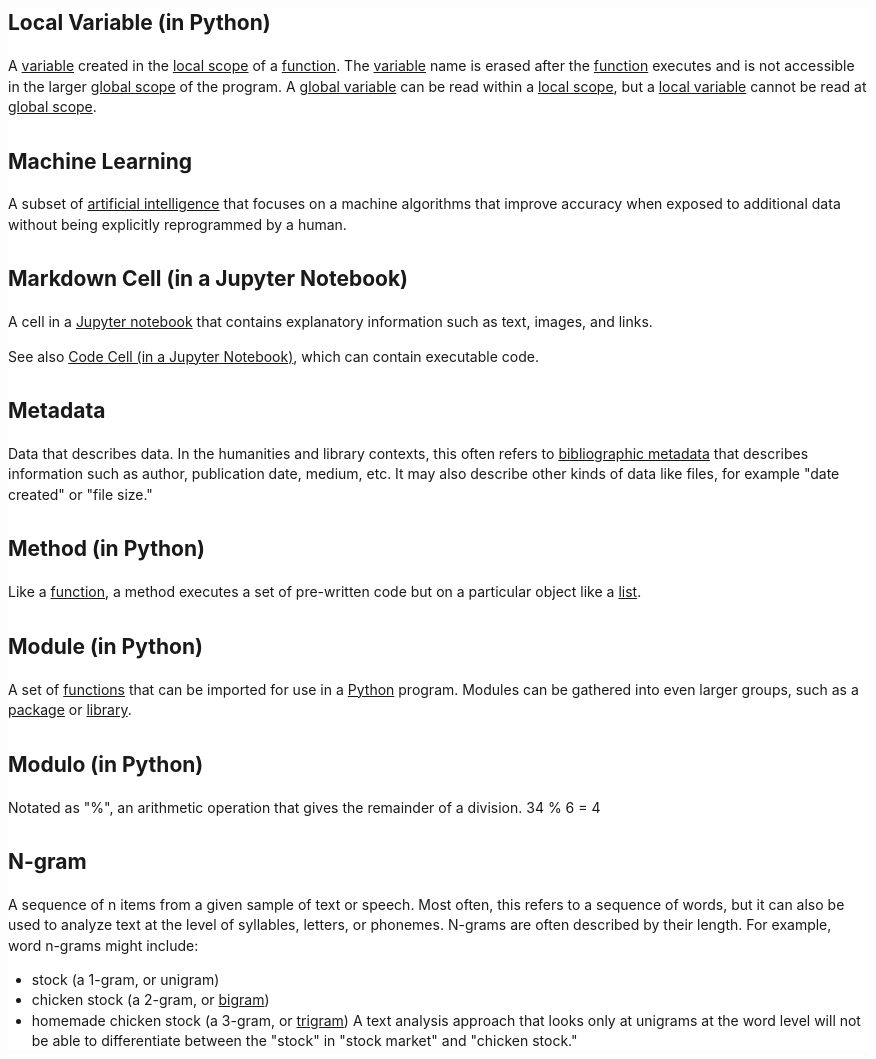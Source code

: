 ## Local Variable (in Python) <a id="local-variable"></a>
A [variable](#variable) created in the [local scope](#local-scope) of a [function](#function). The [variable](#variable) name is erased after the [function](#function) executes and is not accessible in the larger [global scope](#global-scope) of the program. A [global variable](#global-variable) can be read within a [local scope](#local-scope), but a [local variable](#local-variable) cannot be read at [global scope](#global-scope).

## Machine Learning <a id="machine-learning"></a>
A subset of [artificial intelligence](#artificial-intelligence) that focuses on a machine algorithms that improve accuracy when exposed to additional data without being explicitly reprogrammed by a human.

## Markdown Cell (in a Jupyter Notebook)<a id="markdown-cell"></a>

A cell in a [Jupyter notebook](#jupyter-notebook) that contains explanatory information such as text, images, and links.

See also [Code Cell (in a Jupyter Notebook)](#code-cell), which can contain executable code. 

## Metadata <a id="metadata"></a>
Data that describes data. In the humanities and library contexts, this often refers to [bibliographic metadata](#bibliographic-metadata) that describes information such as author, publication date, medium, etc. It may also describe other kinds of data like files, for example "date created" or "file size."

## Method (in Python) <a id="method"></a>
Like a [function](#function), a method executes a set of pre-written code but on a particular object like a [list](#list). 

## Module (in Python) <a id="module"></a>
A set of [functions](#function) that can be imported for use in a [Python](#python) program. Modules can be gathered into even larger groups, such as a [package](#package) or [library](#library).

## Modulo (in Python)<a id="modulo"></a>
Notated as "%", an arithmetic operation that gives the remainder of a division. 34 % 6 = 4

## N-gram <a id ="n-gram"></a>
A sequence of n items from a given sample of text or speech. Most often, this refers to a sequence of words, but it can also be used to analyze text at the level of syllables, letters, or phonemes. N-grams are often described by their length. For example, word n-grams might include:
* stock (a 1-gram, or unigram)
* chicken stock (a 2-gram, or [bigram](#bigram))
* homemade chicken stock (a 3-gram, or [trigram](#trigram))
A text analysis approach that looks only at unigrams at the word level will not be able to differentiate between the "stock" in "stock market" and "chicken stock."
